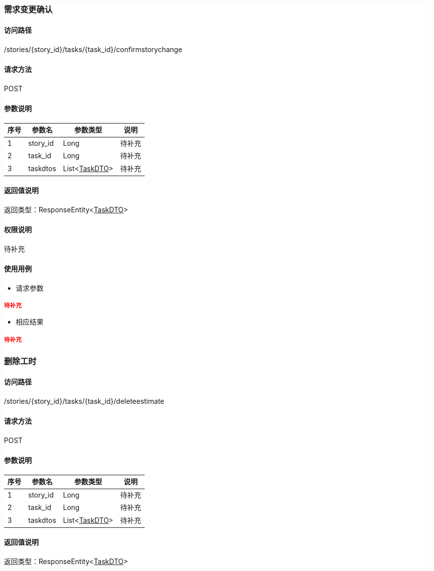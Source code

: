 ### 需求变更确认
#### 访问路径
/stories/{story_id}/tasks/{task_id}/confirmstorychange

#### 请求方法
POST

#### 参数说明
| 序号 | 参数名 | 参数类型 | 说明 |
| -- | -- | -- | -- |
| 1 | story_id | Long | 待补充 |
| 2 | task_id | Long | 待补充 |
| 3 | taskdtos | List<[TaskDTO](#TaskDTO)> | 待补充 |

#### 返回值说明
返回类型：ResponseEntity<[TaskDTO](#TaskDTO)>

#### 权限说明
待补充

#### 使用用例
- 请求参数
```json
待补充
```
- 相应结果
```json
待补充
```

### 删除工时
#### 访问路径
/stories/{story_id}/tasks/{task_id}/deleteestimate

#### 请求方法
POST

#### 参数说明
| 序号 | 参数名 | 参数类型 | 说明 |
| -- | -- | -- | -- |
| 1 | story_id | Long | 待补充 |
| 2 | task_id | Long | 待补充 |
| 3 | taskdtos | List<[TaskDTO](#TaskDTO)> | 待补充 |

#### 返回值说明
返回类型：ResponseEntity<[TaskDTO](#TaskDTO)>
